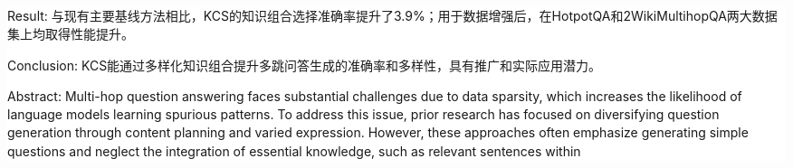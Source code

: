 Result: 与现有主要基线方法相比，KCS的知识组合选择准确率提升了3.9%；用于数据增强后，在HotpotQA和2WikiMultihopQA两大数据集上均取得性能提升。

Conclusion: KCS能通过多样化知识组合提升多跳问答生成的准确率和多样性，具有推广和实际应用潜力。

Abstract: Multi-hop question answering faces substantial challenges due to data
sparsity, which increases the likelihood of language models learning spurious
patterns. To address this issue, prior research has focused on diversifying
question generation through content planning and varied expression. However,
these approaches often emphasize generating simple questions and neglect the
integration of essential knowledge, such as relevant sentences within
